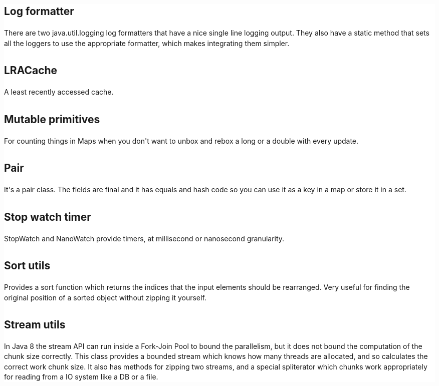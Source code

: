 ## Log formatter

There are two java.util.logging log formatters that have a nice single line 
logging output. They also have a static method that sets all the loggers to 
use the appropriate formatter, which makes integrating them simpler.

## LRACache

A least recently accessed cache.

## Mutable primitives

For counting things in Maps when you don't want to unbox and rebox a 
long or a double with every update.

## Pair

It's a pair class. The fields are final and it has equals and hash code so
you can use it as a key in a map or store it in a set.

## Stop watch timer

StopWatch and NanoWatch provide timers, at millisecond or nanosecond granularity.

## Sort utils
Provides a sort function which returns the indices that the input elements
should be rearranged. Very useful for finding the original position of a
sorted object without zipping it yourself.

## Stream utils
In Java 8 the stream API can run inside a Fork-Join Pool to bound the parallelism,
but it does not bound the computation of the chunk size correctly. This class
provides a bounded stream which knows how many threads are allocated, and so 
calculates the correct work chunk size. It also has methods for zipping two 
streams, and a special spliterator which chunks work appropriately for reading
from a IO system like a DB or a file.



